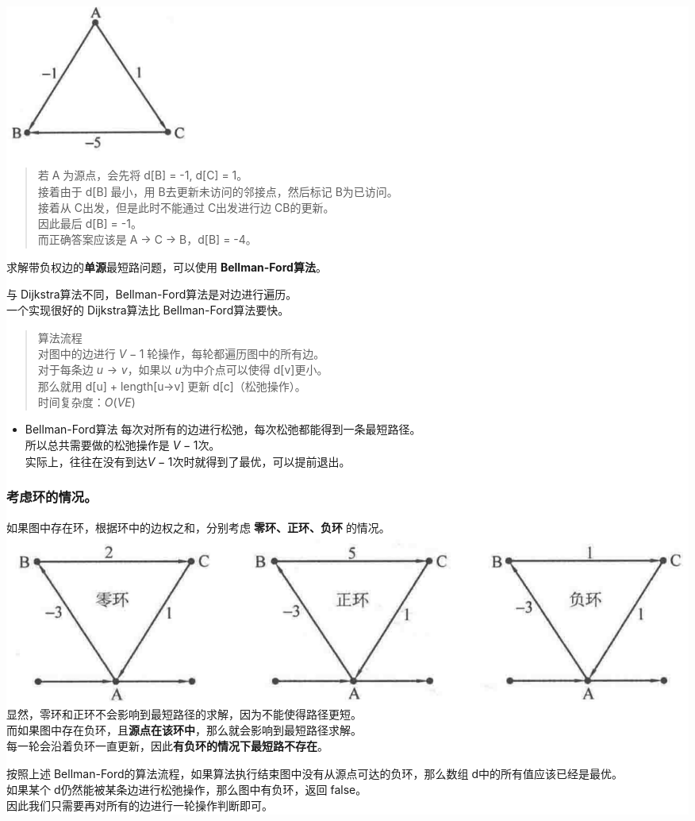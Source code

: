 ![](../image/SPFA_example.png)  

> 若 A 为源点，会先将 d[B] = -1, d[C] = 1。  
> 接着由于 d[B] 最小，用 B去更新未访问的邻接点，然后标记 B为已访问。  
> 接着从 C出发，但是此时不能通过 C出发进行边 CB的更新。  
> 因此最后 d[B] = -1。  
> 而正确答案应该是 A -> C -> B，d[B] = -4。

求解带负权边的**单源**最短路问题，可以使用 **Bellman-Ford算法**。

与 Dijkstra算法不同，Bellman-Ford算法是对边进行遍历。  
一个实现很好的 Dijkstra算法比 Bellman-Ford算法要快。

> 算法流程  
> 对图中的边进行 $V - 1$ 轮操作，每轮都遍历图中的所有边。  
> 对于每条边 $u \rightarrow v$，如果以 $u$为中介点可以使得 d[v]更小。  
> 那么就用 d[u] + length[u->v] 更新 d[c]（松弛操作）。  
> 时间复杂度：$O(VE)$

* Bellman-Ford算法 每次对所有的边进行松弛，每次松弛都能得到一条最短路径。  
所以总共需要做的松弛操作是 $V - 1$次。  
实际上，往往在没有到达$V - 1$次时就得到了最优，可以提前退出。

### 考虑环的情况。
如果图中存在环，根据环中的边权之和，分别考虑 **零环、正环、负环** 的情况。
![](../image/BellmanFord.png)
显然，零环和正环不会影响到最短路径的求解，因为不能使得路径更短。  
而如果图中存在负环，且**源点在该环中**，那么就会影响到最短路径求解。  
每一轮会沿着负环一直更新，因此**有负环的情况下最短路不存在**。

按照上述 Bellman-Ford的算法流程，如果算法执行结束图中没有从源点可达的负环，那么数组 d中的所有值应该已经是最优。  
如果某个 d仍然能被某条边进行松弛操作，那么图中有负环，返回 false。  
因此我们只需要再对所有的边进行一轮操作判断即可。
